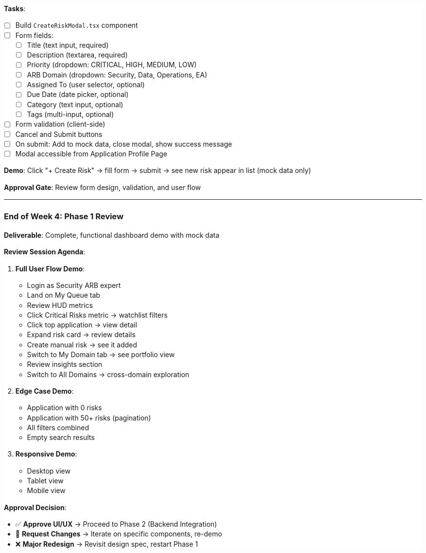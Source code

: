 **Tasks**:
- [ ] Build `CreateRiskModal.tsx` component
- [ ] Form fields:
  - [ ] Title (text input, required)
  - [ ] Description (textarea, required)
  - [ ] Priority (dropdown: CRITICAL, HIGH, MEDIUM, LOW)
  - [ ] ARB Domain (dropdown: Security, Data, Operations, EA)
  - [ ] Assigned To (user selector, optional)
  - [ ] Due Date (date picker, optional)
  - [ ] Category (text input, optional)
  - [ ] Tags (multi-input, optional)
- [ ] Form validation (client-side)
- [ ] Cancel and Submit buttons
- [ ] On submit: Add to mock data, close modal, show success message
- [ ] Modal accessible from Application Profile Page

**Demo**: Click "+ Create Risk" → fill form → submit → see new risk appear in list (mock data only)

**Approval Gate**: Review form design, validation, and user flow

---

### End of Week 4: Phase 1 Review

**Deliverable**: Complete, functional dashboard demo with mock data

**Review Session Agenda**:
1. **Full User Flow Demo**:
   - Login as Security ARB expert
   - Land on My Queue tab
   - Review HUD metrics
   - Click Critical Risks metric → watchlist filters
   - Click top application → view detail
   - Expand risk card → review details
   - Create manual risk → see it added
   - Switch to My Domain tab → see portfolio view
   - Review insights section
   - Switch to All Domains → cross-domain exploration

2. **Edge Case Demo**:
   - Application with 0 risks
   - Application with 50+ risks (pagination)
   - All filters combined
   - Empty search results

3. **Responsive Demo**:
   - Desktop view
   - Tablet view
   - Mobile view

**Approval Decision**:
- ✅ **Approve UI/UX** → Proceed to Phase 2 (Backend Integration)
- 🔄 **Request Changes** → Iterate on specific components, re-demo
- ❌ **Major Redesign** → Revisit design spec, restart Phase 1
